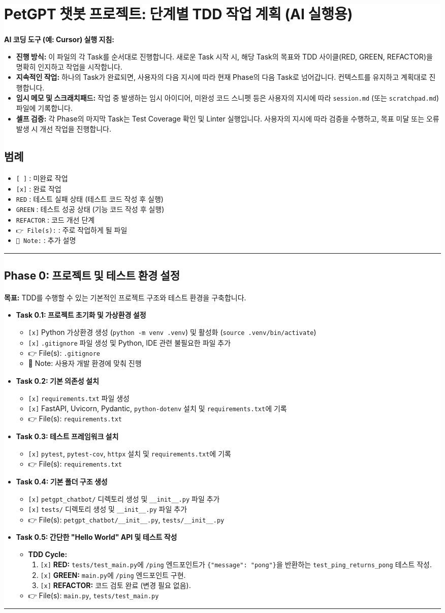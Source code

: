 # PetGPT 챗봇 프로젝트: 단계별 TDD 작업 계획 (AI 실행용)

**AI 코딩 도구 (예: Cursor) 실행 지침:**

- **진행 방식:** 이 파일의 각 Task를 순서대로 진행합니다. 새로운 Task 시작 시, 해당 Task의 목표와 TDD 사이클(RED, GREEN, REFACTOR)을 명확히 인지하고 작업을 시작합니다.
- **지속적인 작업:** 하나의 Task가 완료되면, 사용자의 다음 지시에 따라 현재 Phase의 다음 Task로 넘어갑니다. 컨텍스트를 유지하고 계획대로 진행합니다.
- **임시 메모 및 스크래치패드:** 작업 중 발생하는 임시 아이디어, 미완성 코드 스니펫 등은 사용자의 지시에 따라 `session.md` (또는 `scratchpad.md`) 파일에 기록합니다.
- **셀프 검증:** 각 Phase의 마지막 Task는 Test Coverage 확인 및 Linter 실행입니다. 사용자의 지시에 따라 검증을 수행하고, 목표 미달 또는 오류 발생 시 개선 작업을 진행합니다.

## 범례

- `[ ]` : 미완료 작업
- `[x]` : 완료 작업
- `RED` : 테스트 실패 상태 (테스트 코드 작성 후 실행)
- `GREEN` : 테스트 성공 상태 (기능 코드 작성 후 실행)
- `REFACTOR` : 코드 개선 단계
- `👉 File(s):` : 주로 작업하게 될 파일
- `📝 Note:` : 추가 설명

---

## Phase 0: 프로젝트 및 테스트 환경 설정

**목표:** TDD를 수행할 수 있는 기본적인 프로젝트 구조와 테스트 환경을 구축합니다.

- **Task 0.1: 프로젝트 초기화 및 가상환경 설정**

  - `[x]` Python 가상환경 생성 (`python -m venv .venv`) 및 활성화 (`source .venv/bin/activate`)
  - `[x]` `.gitignore` 파일 생성 및 Python, IDE 관련 불필요한 파일 추가
  - 👉 File(s): `.gitignore`
  - 📝 Note: 사용자 개발 환경에 맞춰 진행

- **Task 0.2: 기본 의존성 설치**

  - `[x]` `requirements.txt` 파일 생성
  - `[x]` FastAPI, Uvicorn, Pydantic, `python-dotenv` 설치 및 `requirements.txt`에 기록
  - 👉 File(s): `requirements.txt`

- **Task 0.3: 테스트 프레임워크 설치**

  - `[x]` `pytest`, `pytest-cov`, `httpx` 설치 및 `requirements.txt`에 기록
  - 👉 File(s): `requirements.txt`

- **Task 0.4: 기본 폴더 구조 생성**

  - `[x]` `petgpt_chatbot/` 디렉토리 생성 및 `__init__.py` 파일 추가
  - `[x]` `tests/` 디렉토리 생성 및 `__init__.py` 파일 추가
  - 👉 File(s): `petgpt_chatbot/__init__.py`, `tests/__init__.py`

- **Task 0.5: 간단한 "Hello World" API 및 테스트 작성**
  - **TDD Cycle:**
    1.  `[x]` **RED:** `tests/test_main.py`에 `/ping` 엔드포인트가 `{"message": "pong"}`을 반환하는 `test_ping_returns_pong` 테스트 작성.
    2.  `[x]` **GREEN:** `main.py`에 `/ping` 엔드포인트 구현.
    3.  `[x]` **REFACTOR:** 코드 검토 완료 (변경 필요 없음).
  - 👉 File(s): `main.py`, `tests/test_main.py`

---